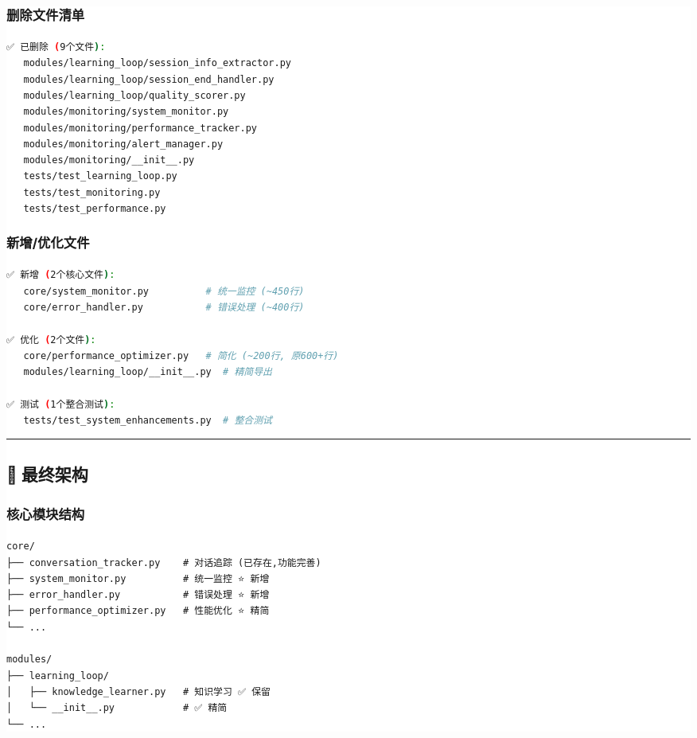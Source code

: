 ### 删除文件清单

```bash
✅ 已删除 (9个文件):
   modules/learning_loop/session_info_extractor.py
   modules/learning_loop/session_end_handler.py
   modules/learning_loop/quality_scorer.py
   modules/monitoring/system_monitor.py
   modules/monitoring/performance_tracker.py
   modules/monitoring/alert_manager.py
   modules/monitoring/__init__.py
   tests/test_learning_loop.py
   tests/test_monitoring.py
   tests/test_performance.py
```

### 新增/优化文件

```bash
✅ 新增 (2个核心文件):
   core/system_monitor.py          # 统一监控 (~450行)
   core/error_handler.py           # 错误处理 (~400行)

✅ 优化 (2个文件):
   core/performance_optimizer.py   # 简化 (~200行, 原600+行)
   modules/learning_loop/__init__.py  # 精简导出

✅ 测试 (1个整合测试):
   tests/test_system_enhancements.py  # 整合测试
```

---

## 🎯 最终架构

### 核心模块结构

```
core/
├── conversation_tracker.py    # 对话追踪 (已存在,功能完善)
├── system_monitor.py          # 统一监控 ⭐ 新增
├── error_handler.py           # 错误处理 ⭐ 新增
├── performance_optimizer.py   # 性能优化 ⭐ 精简
└── ...

modules/
├── learning_loop/
│   ├── knowledge_learner.py   # 知识学习 ✅ 保留
│   └── __init__.py            # ✅ 精简
└── ...
```
